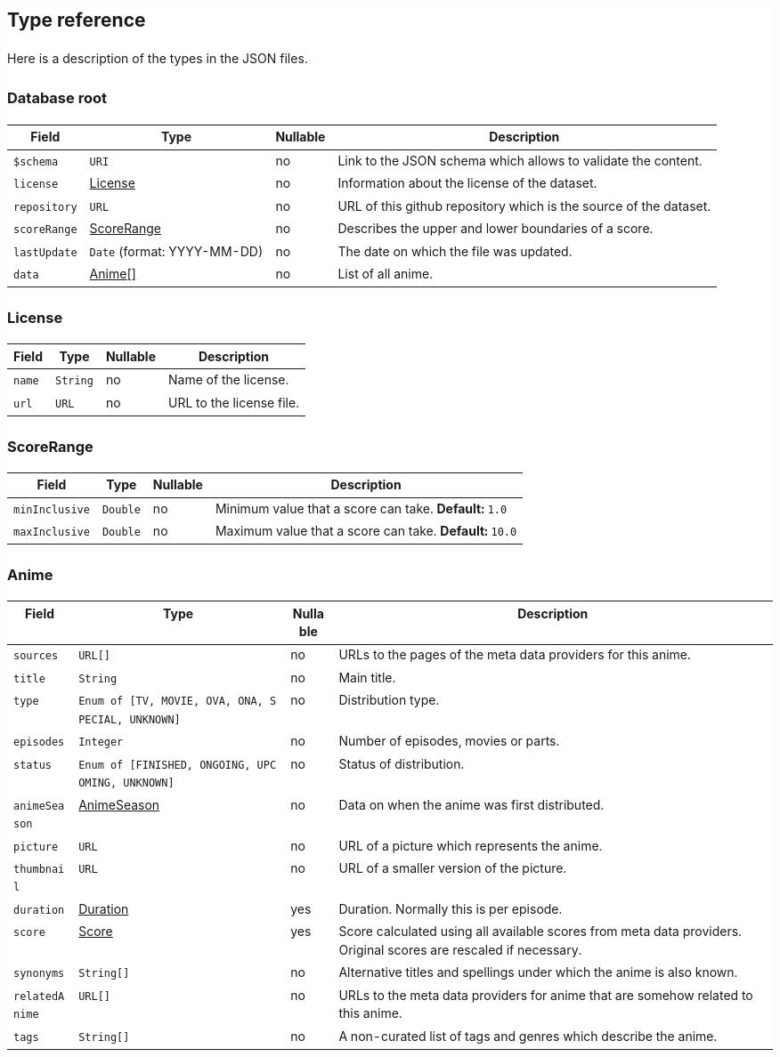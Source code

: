 ## Type reference

Here is a description of the types in the JSON files.

### Database root

| Field        | Type                        | Nullable | Description                                                       |
|--------------|-----------------------------|----------|-------------------------------------------------------------------|
| `$schema`    | `URI`                       | no       | Link to the JSON schema which allows to validate the content.     |
| `license`    | [License](#license)         | no       | Information about the license of the dataset.                     |
| `repository` | `URL`                       | no       | URL of this github repository which is the source of the dataset. |
| `scoreRange` | [ScoreRange](#scorerange)   | no       | Describes the upper and lower boundaries of a score.              |
| `lastUpdate` | `Date` (format: YYYY-MM-DD) | no       | The date on which the file was updated.                           |
| `data`       | [Anime[]](#anime)           | no       | List of all anime.                                                |

### License

| Field  | Type     | Nullable | Description              |
|--------|----------|----------|--------------------------|
| `name` | `String` | no       | Name of the license.     |
| `url`  | `URL`    | no       | URL to the license file. |

### ScoreRange

| Field          | Type     | Nullable | Description                                              |
|----------------|----------|----------|----------------------------------------------------------|
| `minInclusive` | `Double` | no       | Minimum value that a score can take. **Default:** `1.0`  |
| `maxInclusive` | `Double` | no       | Maximum value that a score can take. **Default:** `10.0` |

### Anime

| Field          | Type                                              | Nullable | Description                                                                                                      |
|----------------|---------------------------------------------------|----------|------------------------------------------------------------------------------------------------------------------|
| `sources`      | `URL[]`                                           | no       | URLs to the pages of the meta data providers for this anime.                                                     |
| `title`        | `String`                                          | no       | Main title.                                                                                                      |
| `type`         | `Enum of [TV, MOVIE, OVA, ONA, SPECIAL, UNKNOWN]` | no       | Distribution type.                                                                                               |
| `episodes`     | `Integer`                                         | no       | Number of episodes, movies or parts.                                                                             |
| `status`       | `Enum of [FINISHED, ONGOING, UPCOMING, UNKNOWN]`  | no       | Status of distribution.                                                                                          |
| `animeSeason`  | [AnimeSeason](#animeseason)                       | no       | Data on when the anime was first distributed.                                                                    |
| `picture`      | `URL`                                             | no       | URL of a picture which represents the anime.                                                                     |
| `thumbnail`    | `URL`                                             | no       | URL of a smaller version of the picture.                                                                         |
| `duration`     | [Duration](#duration)                             | yes      | Duration. Normally this is per episode.                                                                          |
| `score`        | [Score](#score)                                   | yes      | Score calculated using all available scores from meta data providers. Original scores are rescaled if necessary. |
| `synonyms`     | `String[]`                                        | no       | Alternative titles and spellings under which the anime is also known.                                            |
| `relatedAnime` | `URL[]`                                           | no       | URLs to the meta data providers for anime that are somehow related to this anime.                                |
| `tags`         | `String[]`                                        | no       | A non-curated list of tags and genres which describe the anime.                                                  |
